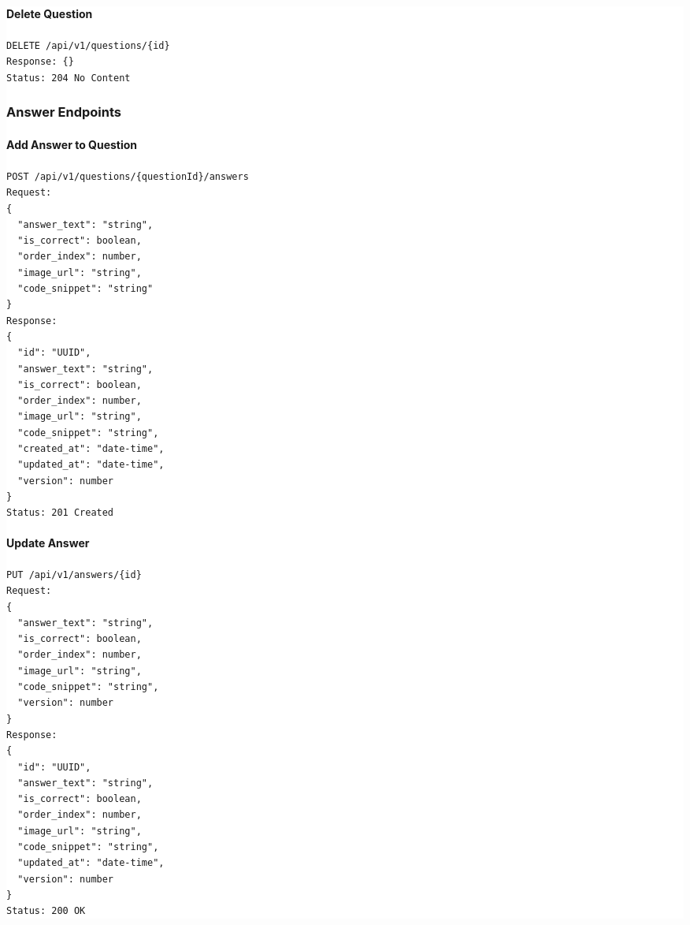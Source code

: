 #### Delete Question
```
DELETE /api/v1/questions/{id}
Response: {}
Status: 204 No Content
```

### Answer Endpoints

#### Add Answer to Question
```
POST /api/v1/questions/{questionId}/answers
Request:
{
  "answer_text": "string",
  "is_correct": boolean,
  "order_index": number,
  "image_url": "string",
  "code_snippet": "string"
}
Response:
{
  "id": "UUID",
  "answer_text": "string",
  "is_correct": boolean,
  "order_index": number,
  "image_url": "string",
  "code_snippet": "string",
  "created_at": "date-time",
  "updated_at": "date-time",
  "version": number
}
Status: 201 Created
```

#### Update Answer
```
PUT /api/v1/answers/{id}
Request:
{
  "answer_text": "string",
  "is_correct": boolean,
  "order_index": number,
  "image_url": "string",
  "code_snippet": "string",
  "version": number
}
Response:
{
  "id": "UUID",
  "answer_text": "string",
  "is_correct": boolean,
  "order_index": number,
  "image_url": "string",
  "code_snippet": "string",
  "updated_at": "date-time",
  "version": number
}
Status: 200 OK
```
